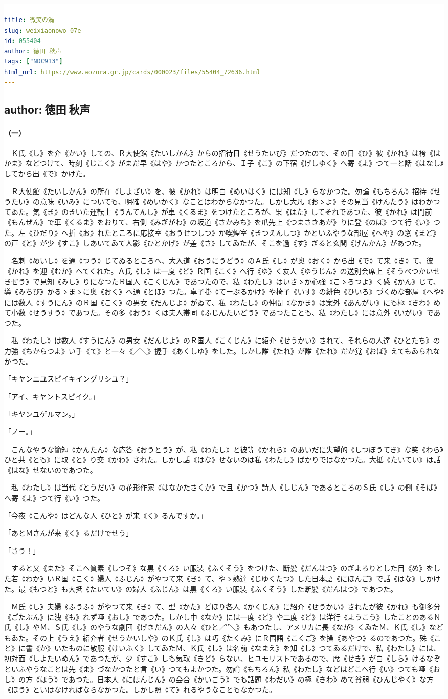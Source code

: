 ```yaml
---
title: 微笑の渦
slug: weixiaonowo-07e
id: 055404
author: 徳田 秋声
tags: ["NDC913"]
html_url: https://www.aozora.gr.jp/cards/000023/files/55404_72636.html
---
```


## author: 徳田 秋声

#### （一）


　Ｋ氏《し》を介《かい》しての、Ｒ大使館《たいしかん》からの招待日《せうたいび》だつたので、その日《ひ》彼《かれ》は袴《はかま》などつけて、時刻《じこく》がまだ早《はや》かつたところから、Ｉ子《こ》の下宿《げしゆく》へ寄《よ》つて一と話《はなし》してから出《で》かけた。

　Ｒ大使館《たいしかん》の所在《しよざい》を、彼《かれ》は明白《めいはく》には知《し》らなかつた。勿論《もちろん》招待《せうたい》の意味《いみ》についても、明確《めいかく》なことはわからなかつた。しかし大凡《おゝよ》その見当《けんたう》はわかつてゐた。気《き》のきいた運転士《うんてんし》が車《くるま》をつけたところが、果《はた》してそれであつた、彼《かれ》は門前《もんぜん》で車《くるま》をおりて、右側《みぎがわ》の坂道《さかみち》を爪先上《つまさきあが》りに登《のぼ》つて行《い》つた。左《ひだり》へ折《お》れたところに応接室《おうせつしつ》か喫煙室《きつえんしつ》かといふやうな部屋《へや》の窓《まど》の戸《と》が少《すこ》しあいてゐて人影《ひとかげ》が差《さ》してゐたが、そこを過《す》ぎると玄関《げんかん》があつた。

　名刺《めいし》を通《つう》じてゐるところへ、大入道《おうにうどう》のＡ氏《し》が奥《おく》から出《で》て来《き》て、彼《かれ》を迎《むか》へてくれた。Ａ氏《し》は一度《ど》Ｒ国《こく》へ行《ゆ》く友人《ゆうじん》の送別会席上《そうべつかいせきぜう》で見知《みし》りになつたＲ国人《こくじん》であつたので、私《わたし》はいさゝか心強《こゝろつよ》く感《かん》じて、導《みちび》かるゝまゝに奥《おく》へ通《とほ》つた。卓子掛《てーぶるかけ》や椅子《いす》の緋色《ひいろ》づくめな部屋《へや》には数人《すうにん》のＲ国《こく》の男女《だんじよ》がゐて、私《わたし》の仲間《なかま》は案外《あんがい》にも極《きわ》めて小数《せうすう》であつた。その多《おう》くは夫人帯同《ふじんたいどう》であつたことも、私《わたし》には意外《いがい》であつた。

　私《わたし》は数人《すうにん》の男女《だんじよ》のＲ国人《こくじん》に紹介《せうかい》されて、それらの人達《ひとたち》の力強《ちからつよ》い手《て》と一々《／＼》握手《あくしゆ》をした。しかし誰《たれ》が誰《たれ》だか覚《おぼ》えてもゐられなかつた。

「キヤンニユスピイキイングリシユ？」

「アイ、キヤントスピイク。」

「キヤンユゲルマン。」

「ノー。」

　こんなやうな簡短《かんたん》な応答《おうとう》が、私《わたし》と彼等《かれら》のあいだに失望的《しつぼうてき》な笑《わら》ひと共《とも》に取《と》り交《かわ》された。しかし話《はな》せないのは私《わたし》ばかりではなかつた。大抵《たいてい》は話《はな》せないのであつた。

　私《わたし》は当代《とうだい》の花形作家《はなかたさくか》で且《かつ》詩人《しじん》であるところのＳ氏《し》の側《そば》へ寄《よ》つて行《い》つた。

「今夜《こんや》はどんな人《ひと》が来《く》るんですか。」

「あとＭさんが来《く》るだけでせう」

「さう！」

　すると又《また》そこへ質素《しつそ》な黒《くろ》い服装《ふくそう》をつけた、断髪《だんはつ》のぎよろりとした目《め》をした若《わか》いＲ国《こく》婦人《ふじん》がやつて来《き》て、やゝ熟達《じゆくたつ》した日本語《にほんご》で話《はな》しかけた。最《もつと》も大抵《たいてい》の婦人《ふじん》は黒《くろ》い服装《ふくそう》した断髪《だんはつ》であつた。

　Ｍ氏《し》夫婦《ふうふ》がやつて来《き》て、型《かた》どほり各人《かくじん》に紹介《せうかい》されたが彼《かれ》も御多分《ごたぶん》に洩《も》れず唖《おし》であつた。しかし中《なか》には一度《ど》や二度《ど》は洋行《ようこう》したことのあるＮ氏《し》やＭ、Ｓ氏《し》のやうな劇団《げきだん》の人々《ひと／″＼》もあつたし、アメリカに長《なが》くゐたＭ、Ｋ氏《し》などもゐた。その上《うえ》紹介者《せうかいしや》のＫ氏《し》は巧《たくみ》にＲ国語《こくご》を操《あやつ》るのであつた。殊《こと》に書《か》いたものに敬服《けいふく》してゐたＭ、Ｋ氏《し》は名前《なまえ》を知《し》つてゐるだけで、私《わたし》には、初対面《しよたいめん》であつたが、少《すこ》しも気取《きど》らない、ヒユモリストであるので、席《せき》が白《しら》けるなぞといふやうなことは先《ま》づなかつたと言《い》つてもよかつた。勿論《もちろん》私《わたし》などはどこへ行《い》つても唖《おし》の方《ほう》であつた。日本人《にほんじん》の会合《かいごう》でも話題《わだい》の極《きわ》めて貧弱《ひんじやく》な方《ほう》といはなければならなかつた。しかし照《て》れるやうなこともなかつた。
